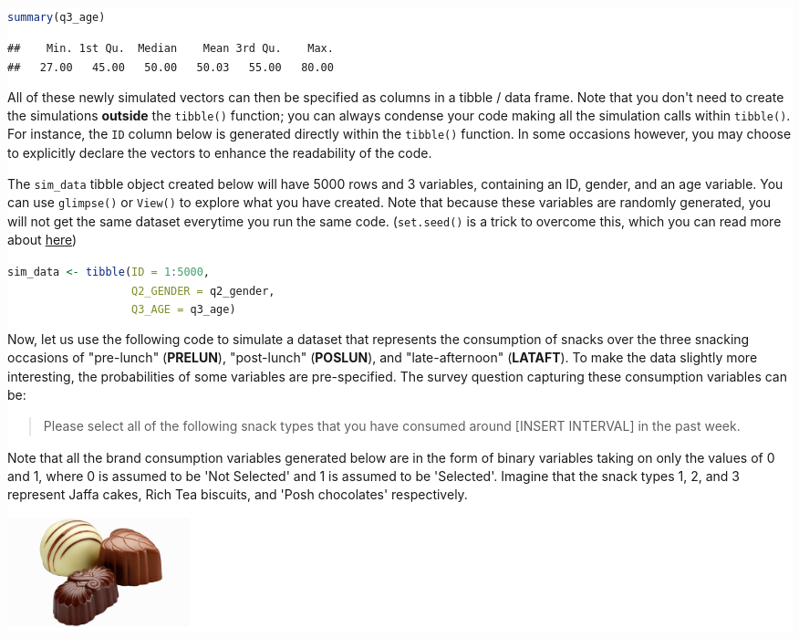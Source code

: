 ```r
summary(q3_age)
```

```
##    Min. 1st Qu.  Median    Mean 3rd Qu.    Max. 
##   27.00   45.00   50.00   50.03   55.00   80.00
```

All of these newly simulated vectors can then be specified as columns in a tibble / data frame. Note that you don't need to create the simulations **outside** the `tibble()` function; you can always condense your code making all the simulation calls within `tibble()`. For instance, the `ID` column below is generated directly within the `tibble()` function. In some occasions however, you may choose to explicitly declare the vectors to enhance the readability of the code.

The `sim_data` tibble object created below will have 5000 rows and 3 variables, containing an ID, gender, and an age variable. You can use `glimpse()` or `View()` to explore what you have created. Note that because these variables are randomly generated, you will not get the same dataset everytime you run the same code. (`set.seed()` is a trick to overcome this, which you can read more about [here](http://rfunction.com/archives/62))


```r
sim_data <- tibble(ID = 1:5000,
                   Q2_GENDER = q2_gender,
                   Q3_AGE = q3_age)
```

Now, let us use the following code to simulate a dataset that represents the consumption of snacks over the three snacking occasions of "pre-lunch" (**PRELUN**), "post-lunch" (**POSLUN**), and "late-afternoon" (**LATAFT**). To make the data slightly more interesting, the probabilities of some variables are pre-specified. The survey question capturing these consumption variables can be:

> Please select all of the following snack types that you have consumed around [INSERT INTERVAL] in the past week.

Note that all the brand consumption variables generated below are in the form of binary variables taking on only the values of 0 and 1, where 0 is assumed to be 'Not Selected' and 1 is assumed to be 'Selected'. Imagine that the snack types 1, 2, and 3 represent Jaffa cakes, Rich Tea biscuits, and 'Posh chocolates' respectively. 


<img src="images/posh-chocolate.jpg" width="200px" />